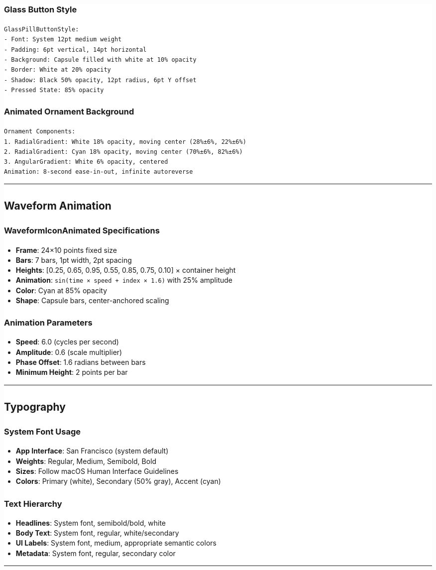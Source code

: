 ### Glass Button Style
```
GlassPillButtonStyle:
- Font: System 12pt medium weight
- Padding: 6pt vertical, 14pt horizontal  
- Background: Capsule filled with white at 10% opacity
- Border: White at 20% opacity
- Shadow: Black 50% opacity, 12pt radius, 6pt Y offset
- Pressed State: 85% opacity
```

### Animated Ornament Background
```
Ornament Components:
1. RadialGradient: White 18% opacity, moving center (28%±6%, 22%±6%)
2. RadialGradient: Cyan 18% opacity, moving center (70%±6%, 82%±6%)  
3. AngularGradient: White 6% opacity, centered
Animation: 8-second ease-in-out, infinite autoreverse
```

---

## Waveform Animation

### WaveformIconAnimated Specifications
- **Frame**: 24×10 points fixed size
- **Bars**: 7 bars, 1pt width, 2pt spacing
- **Heights**: [0.25, 0.65, 0.95, 0.55, 0.85, 0.75, 0.10] × container height
- **Animation**: `sin(time × speed + index × 1.6)` with 25% amplitude
- **Color**: Cyan at 85% opacity
- **Shape**: Capsule bars, center-anchored scaling

### Animation Parameters
- **Speed**: 6.0 (cycles per second)
- **Amplitude**: 0.6 (scale multiplier)
- **Phase Offset**: 1.6 radians between bars
- **Minimum Height**: 2 points per bar

---

## Typography

### System Font Usage
- **App Interface**: San Francisco (system default)
- **Weights**: Regular, Medium, Semibold, Bold
- **Sizes**: Follow macOS Human Interface Guidelines
- **Colors**: Primary (white), Secondary (50% gray), Accent (cyan)

### Text Hierarchy
- **Headlines**: System font, semibold/bold, white
- **Body Text**: System font, regular, white/secondary
- **UI Labels**: System font, medium, appropriate semantic colors
- **Metadata**: System font, regular, secondary color

---